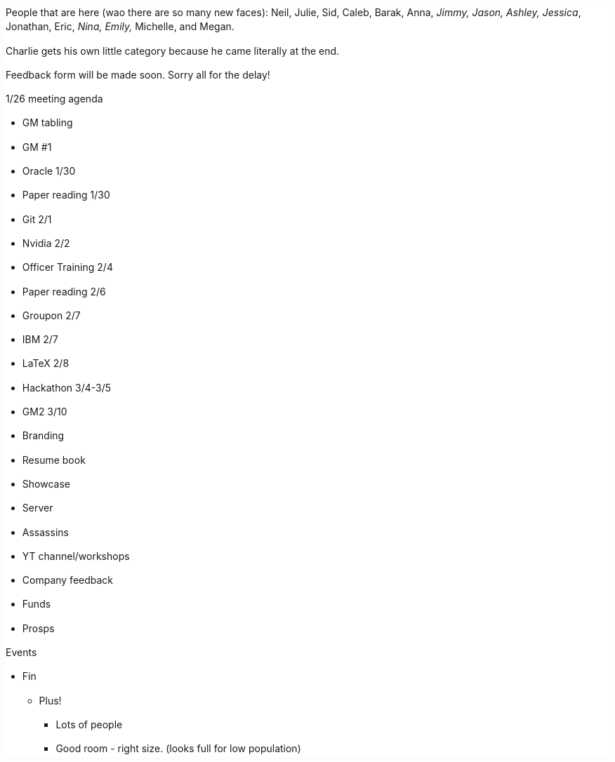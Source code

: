 People that are here (wao there are so many new faces): Neil, Julie,
Sid, Caleb, Barak, Anna, *Jimmy, Jason, Ashley, Jessica*, Jonathan,
Eric, *Nina, Emily,* Michelle, and Megan.

Charlie gets his own little category because he came literally at the
end.

Feedback form will be made soon. Sorry all for the delay!

1/26 meeting agenda

-   GM tabling

-   GM \#1

-   Oracle 1/30

-   Paper reading 1/30

-   Git 2/1

-   Nvidia 2/2

-   Officer Training 2/4

-   Paper reading 2/6

-   Groupon 2/7

-   IBM 2/7

-   LaTeX 2/8

-   Hackathon 3/4-3/5

-   GM2 3/10

-   Branding

-   Resume book

-   Showcase

-   Server

-   Assassins

-   YT channel/workshops

-   Company feedback

-   Funds

-   Prosps

Events

-   Fin

    -   Plus!

        -   Lots of people

        -   Good room - right size. (looks full for low population)

